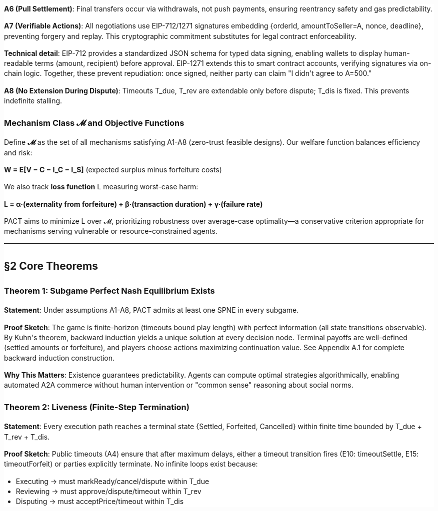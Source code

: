 **A6 (Pull Settlement)**: Final transfers occur via withdrawals, not push payments, ensuring reentrancy safety and gas predictability.

**A7 (Verifiable Actions)**: All negotiations use EIP-712/1271 signatures embedding {orderId, amountToSeller=A, nonce, deadline}, preventing forgery and replay. This cryptographic commitment substitutes for legal contract enforceability.

**Technical detail**: EIP-712 provides a standardized JSON schema for typed data signing, enabling wallets to display human-readable terms (amount, recipient) before approval. EIP-1271 extends this to smart contract accounts, verifying signatures via on-chain logic. Together, these prevent repudiation: once signed, neither party can claim "I didn't agree to A=500."

**A8 (No Extension During Dispute)**: Timeouts T_due, T_rev are extendable only before dispute; T_dis is fixed. This prevents indefinite stalling.

### Mechanism Class 𝓜 and Objective Functions

Define **𝓜** as the set of all mechanisms satisfying A1-A8 (zero-trust feasible designs). Our welfare function balances efficiency and risk:

**W = E[V − C − I_C − I_S]**
(expected surplus minus forfeiture costs)

We also track **loss function** L measuring worst-case harm:

**L = α·(externality from forfeiture) + β·(transaction duration) + γ·(failure rate)**

PACT aims to minimize L over 𝓜, prioritizing robustness over average-case optimality—a conservative criterion appropriate for mechanisms serving vulnerable or resource-constrained agents.

---

## §2 Core Theorems

### Theorem 1: Subgame Perfect Nash Equilibrium Exists

**Statement**: Under assumptions A1-A8, PACT admits at least one SPNE in every subgame.

**Proof Sketch**: The game is finite-horizon (timeouts bound play length) with perfect information (all state transitions observable). By Kuhn's theorem, backward induction yields a unique solution at every decision node. Terminal payoffs are well-defined (settled amounts or forfeiture), and players choose actions maximizing continuation value. See Appendix A.1 for complete backward induction construction.

**Why This Matters**: Existence guarantees predictability. Agents can compute optimal strategies algorithmically, enabling automated A2A commerce without human intervention or "common sense" reasoning about social norms.

### Theorem 2: Liveness (Finite-Step Termination)

**Statement**: Every execution path reaches a terminal state {Settled, Forfeited, Cancelled} within finite time bounded by T_due + T_rev + T_dis.

**Proof Sketch**: Public timeouts (A4) ensure that after maximum delays, either a timeout transition fires (E10: timeoutSettle, E15: timeoutForfeit) or parties explicitly terminate. No infinite loops exist because:
- Executing → must markReady/cancel/dispute within T_due
- Reviewing → must approve/dispute/timeout within T_rev
- Disputing → must acceptPrice/timeout within T_dis

